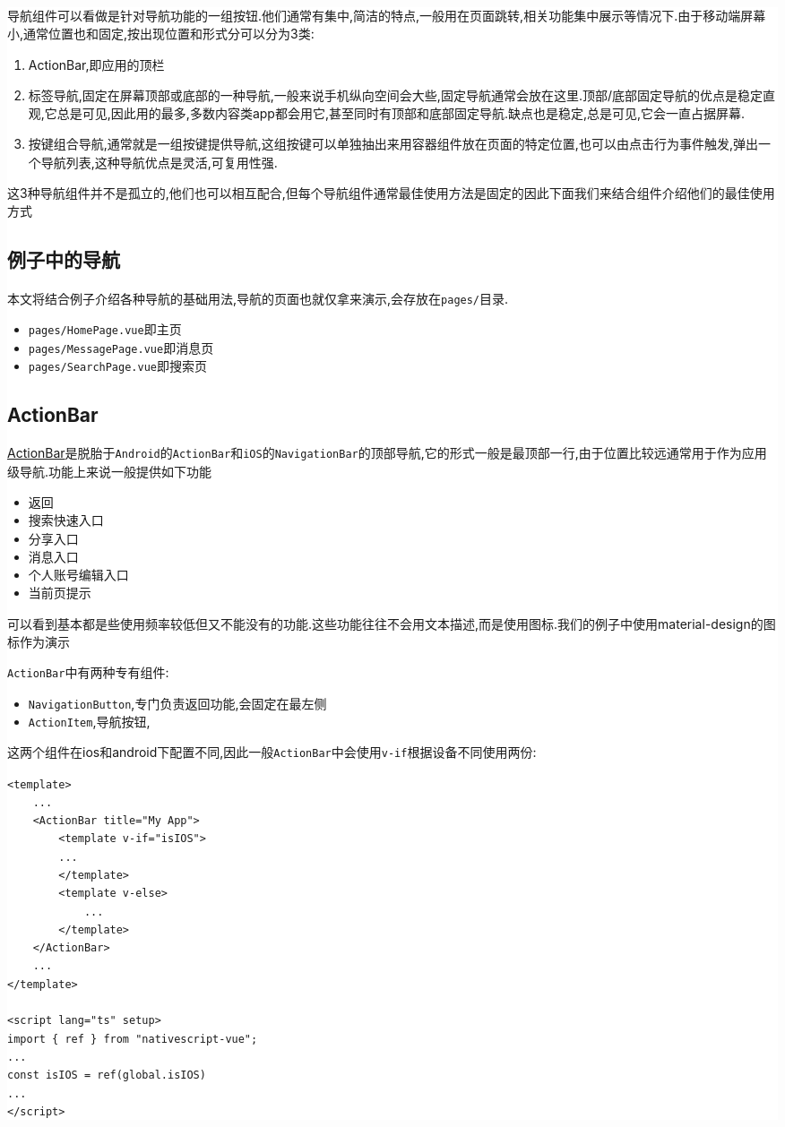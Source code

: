 导航组件可以看做是针对导航功能的一组按钮.他们通常有集中,简洁的特点,一般用在页面跳转,相关功能集中展示等情况下.由于移动端屏幕小,通常位置也和固定,按出现位置和形式分可以分为3类:

1. ActionBar,即应用的顶栏
2. 标签导航,固定在屏幕顶部或底部的一种导航,一般来说手机纵向空间会大些,固定导航通常会放在这里.顶部/底部固定导航的优点是稳定直观,它总是可见,因此用的最多,多数内容类app都会用它,甚至同时有顶部和底部固定导航.缺点也是稳定,总是可见,它会一直占据屏幕.

3. 按键组合导航,通常就是一组按键提供导航,这组按键可以单独抽出来用容器组件放在页面的特定位置,也可以由点击行为事件触发,弹出一个导航列表,这种导航优点是灵活,可复用性强.

这3种导航组件并不是孤立的,他们也可以相互配合,但每个导航组件通常最佳使用方法是固定的因此下面我们来结合组件介绍他们的最佳使用方式

## 例子中的导航

本文将结合例子介绍各种导航的基础用法,导航的页面也就仅拿来演示,会存放在`pages/`目录.

+ `pages/HomePage.vue`即主页
+ `pages/MessagePage.vue`即消息页
+ `pages/SearchPage.vue`即搜索页

## ActionBar

[ActionBar](https://docs.nativescript.org/ui/action-bar)是脱胎于`Android`的`ActionBar`和`iOS`的`NavigationBar`的顶部导航,它的形式一般是最顶部一行,由于位置比较远通常用于作为应用级导航.功能上来说一般提供如下功能

+ 返回
+ 搜索快速入口
+ 分享入口
+ 消息入口
+ 个人账号编辑入口
+ 当前页提示

可以看到基本都是些使用频率较低但又不能没有的功能.这些功能往往不会用文本描述,而是使用图标.我们的例子中使用material-design的图标作为演示

`ActionBar`中有两种专有组件:

+ `NavigationButton`,专门负责返回功能,会固定在最左侧
+ `ActionItem`,导航按钮,

这两个组件在ios和android下配置不同,因此一般`ActionBar`中会使用`v-if`根据设备不同使用两份:

```vue
<template>
    ...
    <ActionBar title="My App">
        <template v-if="isIOS">
        ...
        </template>
        <template v-else>
            ...
        </template>
    </ActionBar>
    ...
</template>
 
<script lang="ts" setup>
import { ref } from "nativescript-vue";
...
const isIOS = ref(global.isIOS)
...
</script>
```
